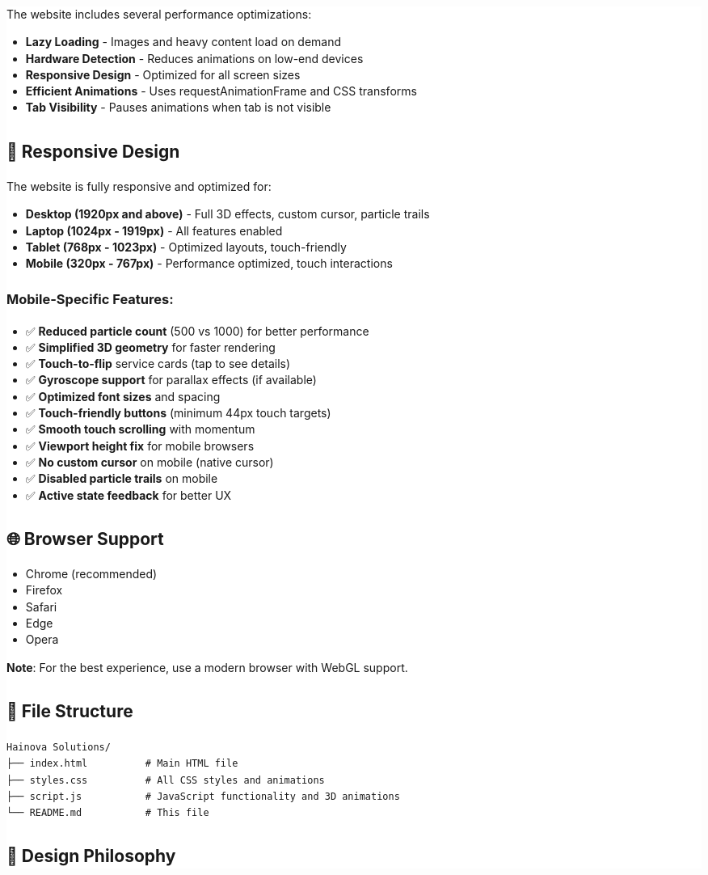 The website includes several performance optimizations:

- **Lazy Loading** - Images and heavy content load on demand
- **Hardware Detection** - Reduces animations on low-end devices
- **Responsive Design** - Optimized for all screen sizes
- **Efficient Animations** - Uses requestAnimationFrame and CSS transforms
- **Tab Visibility** - Pauses animations when tab is not visible

## 📱 Responsive Design

The website is fully responsive and optimized for:
- **Desktop (1920px and above)** - Full 3D effects, custom cursor, particle trails
- **Laptop (1024px - 1919px)** - All features enabled
- **Tablet (768px - 1023px)** - Optimized layouts, touch-friendly
- **Mobile (320px - 767px)** - Performance optimized, touch interactions

### Mobile-Specific Features:
- ✅ **Reduced particle count** (500 vs 1000) for better performance
- ✅ **Simplified 3D geometry** for faster rendering
- ✅ **Touch-to-flip** service cards (tap to see details)
- ✅ **Gyroscope support** for parallax effects (if available)
- ✅ **Optimized font sizes** and spacing
- ✅ **Touch-friendly buttons** (minimum 44px touch targets)
- ✅ **Smooth touch scrolling** with momentum
- ✅ **Viewport height fix** for mobile browsers
- ✅ **No custom cursor** on mobile (native cursor)
- ✅ **Disabled particle trails** on mobile
- ✅ **Active state feedback** for better UX

## 🌐 Browser Support

- Chrome (recommended)
- Firefox
- Safari
- Edge
- Opera

**Note**: For the best experience, use a modern browser with WebGL support.

## 📝 File Structure

```
Hainova Solutions/
├── index.html          # Main HTML file
├── styles.css          # All CSS styles and animations
├── script.js           # JavaScript functionality and 3D animations
└── README.md           # This file
```

## 🎨 Design Philosophy

